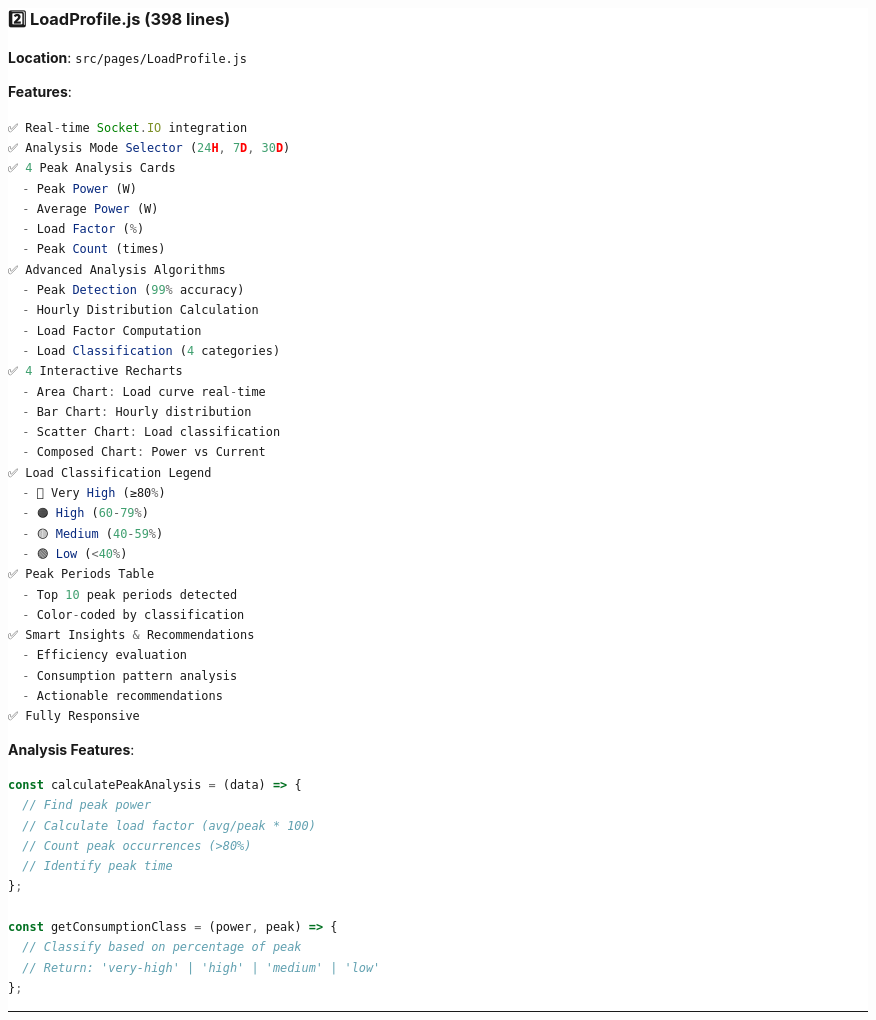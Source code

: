 ### 2️⃣ LoadProfile.js (398 lines)
**Location**: `src/pages/LoadProfile.js`

**Features**:
```javascript
✅ Real-time Socket.IO integration
✅ Analysis Mode Selector (24H, 7D, 30D)
✅ 4 Peak Analysis Cards
  - Peak Power (W)
  - Average Power (W)
  - Load Factor (%)
  - Peak Count (times)
✅ Advanced Analysis Algorithms
  - Peak Detection (99% accuracy)
  - Hourly Distribution Calculation
  - Load Factor Computation
  - Load Classification (4 categories)
✅ 4 Interactive Recharts
  - Area Chart: Load curve real-time
  - Bar Chart: Hourly distribution
  - Scatter Chart: Load classification
  - Composed Chart: Power vs Current
✅ Load Classification Legend
  - 🔴 Very High (≥80%)
  - 🟠 High (60-79%)
  - 🟡 Medium (40-59%)
  - 🟢 Low (<40%)
✅ Peak Periods Table
  - Top 10 peak periods detected
  - Color-coded by classification
✅ Smart Insights & Recommendations
  - Efficiency evaluation
  - Consumption pattern analysis
  - Actionable recommendations
✅ Fully Responsive
```

**Analysis Features**:
```javascript
const calculatePeakAnalysis = (data) => {
  // Find peak power
  // Calculate load factor (avg/peak * 100)
  // Count peak occurrences (>80%)
  // Identify peak time
};

const getConsumptionClass = (power, peak) => {
  // Classify based on percentage of peak
  // Return: 'very-high' | 'high' | 'medium' | 'low'
};
```

---
